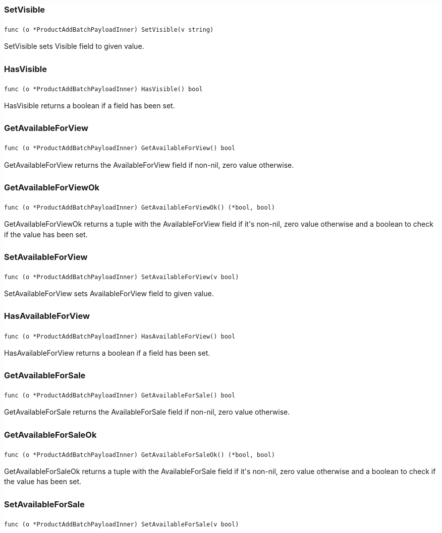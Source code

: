 ### SetVisible

`func (o *ProductAddBatchPayloadInner) SetVisible(v string)`

SetVisible sets Visible field to given value.

### HasVisible

`func (o *ProductAddBatchPayloadInner) HasVisible() bool`

HasVisible returns a boolean if a field has been set.

### GetAvailableForView

`func (o *ProductAddBatchPayloadInner) GetAvailableForView() bool`

GetAvailableForView returns the AvailableForView field if non-nil, zero value otherwise.

### GetAvailableForViewOk

`func (o *ProductAddBatchPayloadInner) GetAvailableForViewOk() (*bool, bool)`

GetAvailableForViewOk returns a tuple with the AvailableForView field if it's non-nil, zero value otherwise
and a boolean to check if the value has been set.

### SetAvailableForView

`func (o *ProductAddBatchPayloadInner) SetAvailableForView(v bool)`

SetAvailableForView sets AvailableForView field to given value.

### HasAvailableForView

`func (o *ProductAddBatchPayloadInner) HasAvailableForView() bool`

HasAvailableForView returns a boolean if a field has been set.

### GetAvailableForSale

`func (o *ProductAddBatchPayloadInner) GetAvailableForSale() bool`

GetAvailableForSale returns the AvailableForSale field if non-nil, zero value otherwise.

### GetAvailableForSaleOk

`func (o *ProductAddBatchPayloadInner) GetAvailableForSaleOk() (*bool, bool)`

GetAvailableForSaleOk returns a tuple with the AvailableForSale field if it's non-nil, zero value otherwise
and a boolean to check if the value has been set.

### SetAvailableForSale

`func (o *ProductAddBatchPayloadInner) SetAvailableForSale(v bool)`
